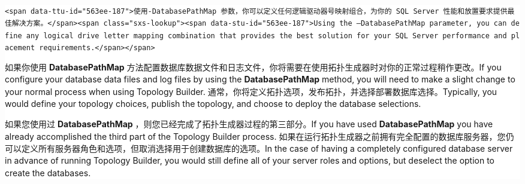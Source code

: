     <span data-ttu-id="563ee-187">使用-DatabasePathMap 参数，你可以定义任何逻辑驱动器号映射组合，为你的 SQL Server 性能和放置要求提供最佳解决方案。</span><span class="sxs-lookup"><span data-stu-id="563ee-187">Using the –DatabasePathMap parameter, you can define any logical drive letter mapping combination that provides the best solution for your SQL Server performance and placement requirements.</span></span>

<span data-ttu-id="563ee-188">如果你使用 **DatabasePathMap** 方法配置数据库数据文件和日志文件，你将需要在使用拓扑生成器时对你的正常过程稍作更改。</span><span class="sxs-lookup"><span data-stu-id="563ee-188">If you configure your database data files and log files by using the **DatabasePathMap** method, you will need to make a slight change to your normal process when using Topology Builder.</span></span> <span data-ttu-id="563ee-189">通常，你将定义拓扑选项，发布拓扑，并选择部署数据库选择。</span><span class="sxs-lookup"><span data-stu-id="563ee-189">Typically, you would define your topology choices, publish the topology, and choose to deploy the database selections.</span></span>

<span data-ttu-id="563ee-190">如果您使用过 **DatabasePathMap** ，则您已经完成了拓扑生成器过程的第三部分。</span><span class="sxs-lookup"><span data-stu-id="563ee-190">If you have used **DatabasePathMap** you have already accomplished the third part of the Topology Builder process.</span></span> <span data-ttu-id="563ee-191">如果在运行拓扑生成器之前拥有完全配置的数据库服务器，您仍可以定义所有服务器角色和选项，但取消选择用于创建数据库的选项。</span><span class="sxs-lookup"><span data-stu-id="563ee-191">In the case of having a completely configured database server in advance of running Topology Builder, you would still define all of your server roles and options, but deselect the option to create the databases.</span></span>

<span data-ttu-id="563ee-192"></div>

</div>

<span> </span>

</div>

</div>

</span><span class="sxs-lookup"><span data-stu-id="563ee-192"></div>

</div>

<span> </span>

</div>

</div>

</span></span></div>

